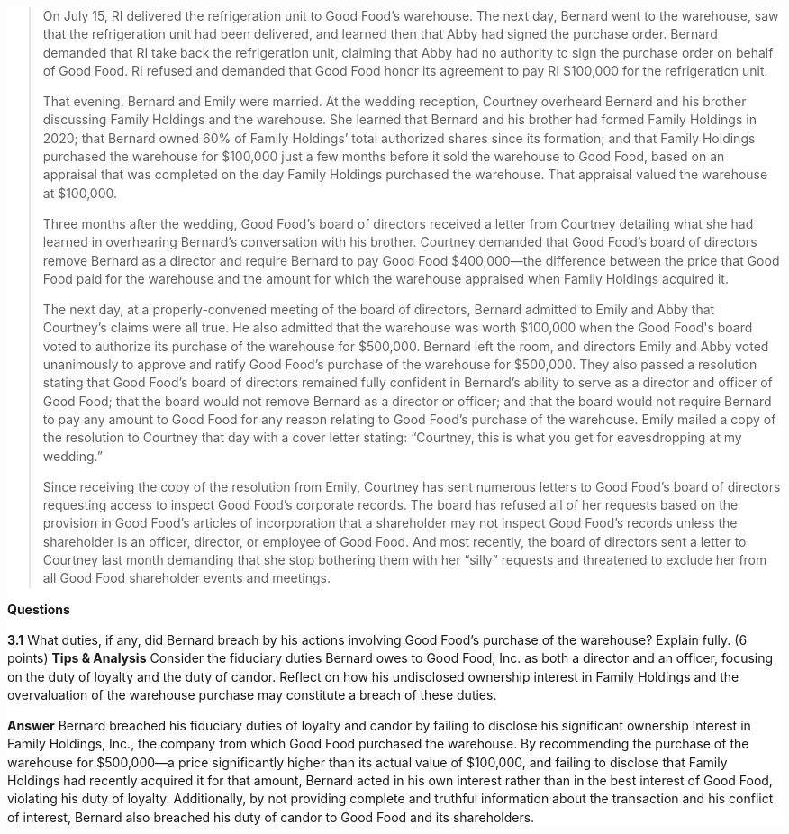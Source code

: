 > On July 15, RI delivered the refrigeration unit to Good Food’s warehouse. The next day, Bernard went to the warehouse, saw that the refrigeration unit had been delivered, and learned then that Abby had signed the purchase order. Bernard demanded that RI take back the refrigeration unit, claiming that Abby had no authority to sign the purchase order on behalf of Good Food. RI refused and demanded that Good Food honor its agreement to pay RI $100,000 for the refrigeration unit.
>
> That evening, Bernard and Emily were married. At the wedding reception, Courtney overheard Bernard and his brother discussing Family Holdings and the warehouse. She learned that Bernard and his brother had formed Family Holdings in 2020; that Bernard owned 60% of Family Holdings’ total authorized shares since its formation; and that Family Holdings purchased the warehouse for $100,000 just a few months before it sold the warehouse to Good Food, based on an appraisal that was completed on the day Family Holdings purchased the warehouse. That appraisal valued the warehouse at $100,000.
>
> Three months after the wedding, Good Food’s board of directors received a letter from Courtney detailing what she had learned in overhearing Bernard’s conversation with his brother. Courtney demanded that Good Food’s board of directors remove Bernard as a director and require Bernard to pay Good Food $400,000—the difference between the price that Good Food paid for the warehouse and the amount for which the warehouse appraised when Family Holdings acquired it.
>
> The next day, at a properly-convened meeting of the board of directors, Bernard admitted to Emily and Abby that Courtney’s claims were all true. He also admitted that the warehouse was worth $100,000 when the Good Food's board voted to authorize its purchase of the warehouse for $500,000. Bernard left the room, and directors Emily and Abby voted unanimously to approve and ratify Good Food’s purchase of the warehouse for $500,000. They also passed a resolution stating that Good Food’s board of directors remained fully confident in Bernard’s ability to serve as a director and officer of Good Food; that the board would not remove Bernard as a director or officer; and that the board would not require Bernard to pay any amount to Good Food for any reason relating to Good Food’s purchase of the warehouse. Emily mailed a copy of the resolution to Courtney that day with a cover letter stating: “Courtney, this is what you get for eavesdropping at my wedding.”
>
> Since receiving the copy of the resolution from Emily, Courtney has sent numerous letters to Good Food’s board of directors requesting access to inspect Good Food’s corporate records. The board has refused all of her requests based on the provision in Good Food’s articles of incorporation that a shareholder may not inspect Good Food’s records unless the shareholder is an officer, director, or employee of Good Food. And most recently, the board of directors sent a letter to Courtney last month demanding that she stop bothering them with her “silly” requests and threatened to exclude her from all Good Food shareholder events and meetings.
>

**Questions**

**3.1** What duties, if any, did Bernard breach by his actions involving Good Food’s purchase of the warehouse? Explain fully. (6 points)
**Tips & Analysis**
Consider the fiduciary duties Bernard owes to Good Food, Inc. as both a director and an officer, focusing on the duty of loyalty and the duty of candor. Reflect on how his undisclosed ownership interest in Family Holdings and the overvaluation of the warehouse purchase may constitute a breach of these duties.

**Answer**
Bernard breached his fiduciary duties of loyalty and candor by failing to disclose his significant ownership interest in Family Holdings, Inc., the company from which Good Food purchased the warehouse. By recommending the purchase of the warehouse for $500,000—a price significantly higher than its actual value of $100,000, and failing to disclose that Family Holdings had recently acquired it for that amount, Bernard acted in his own interest rather than in the best interest of Good Food, violating his duty of loyalty. Additionally, by not providing complete and truthful information about the transaction and his conflict of interest, Bernard also breached his duty of candor to Good Food and its shareholders.
